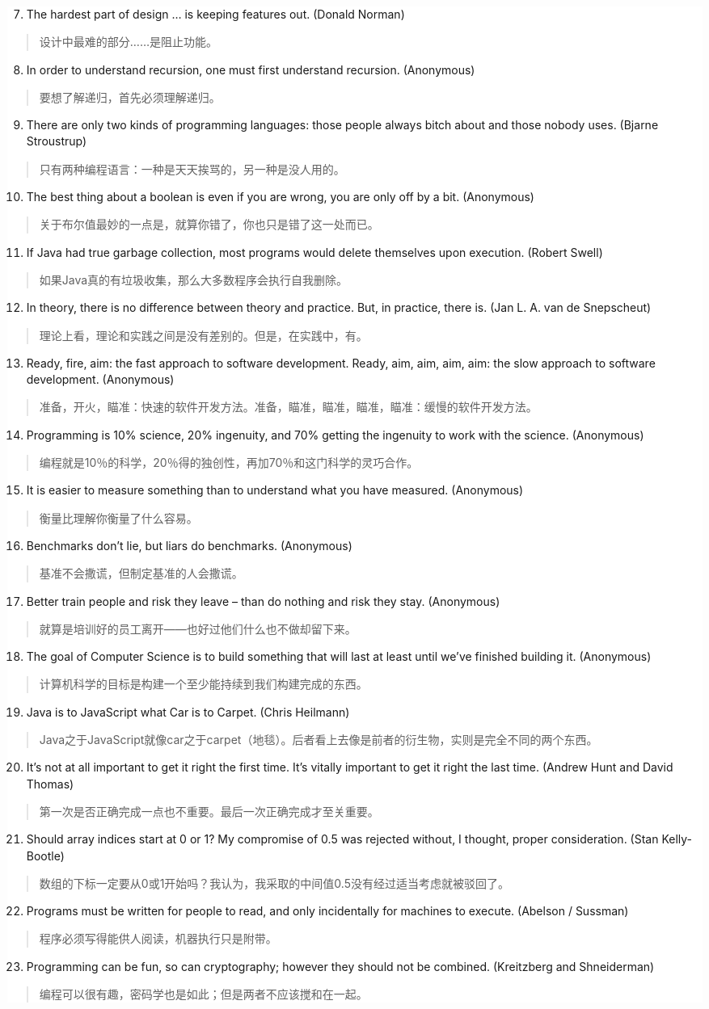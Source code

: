 7. The hardest part of design … is keeping features out. (Donald Norman) 
> 设计中最难的部分……是阻止功能。

8. In order to understand recursion, one must first understand recursion. (Anonymous) 
> 要想了解递归，首先必须理解递归。

9. There are only two kinds of programming languages: those people always bitch about and those nobody uses. (Bjarne Stroustrup) 
> 只有两种编程语言：一种是天天挨骂的，另一种是没人用的。

10. The best thing about a boolean is even if you are wrong, you are only off by a bit. (Anonymous) 
> 关于布尔值最妙的一点是，就算你错了，你也只是错了这一处而已。

11. If Java had true garbage collection, most programs would delete themselves upon execution. (Robert Swell) 
> 如果Java真的有垃圾收集，那么大多数程序会执行自我删除。

12. In theory, there is no difference between theory and practice. But, in practice, there is. (Jan L. A. van de Snepscheut) 
> 理论上看，理论和实践之间是没有差别的。但是，在实践中，有。

13. Ready, fire, aim: the fast approach to software development. Ready, aim, aim, aim, aim: the slow approach to software development. (Anonymous) 
> 准备，开火，瞄准：快速的软件开发方法。准备，瞄准，瞄准，瞄准，瞄准：缓慢的软件开发方法。

14. Programming is 10% science, 20% ingenuity, and 70% getting the ingenuity to work with the science. (Anonymous) 
> 编程就是10％的科学，20％得的独创性，再加70％和这门科学的灵巧合作。

15. It is easier to measure something than to understand what you have measured. (Anonymous) 
> 衡量比理解你衡量了什么容易。

16. Benchmarks don’t lie, but liars do benchmarks. (Anonymous) 
> 基准不会撒谎，但制定基准的人会撒谎。

17. Better train people and risk they leave – than do nothing and risk they stay. (Anonymous) 
> 就算是培训好的员工离开——也好过他们什么也不做却留下来。

18. The goal of Computer Science is to build something that will last at least until we’ve finished building it. (Anonymous) 
> 计算机科学的目标是构建一个至少能持续到我们构建完成的东西。

19. Java is to JavaScript what Car is to Carpet. (Chris Heilmann) 
> Java之于JavaScript就像car之于carpet（地毯）。后者看上去像是前者的衍生物，实则是完全不同的两个东西。

20. It’s not at all important to get it right the first time. It’s vitally important to get it right the last time. (Andrew Hunt and David Thomas) 
> 第一次是否正确完成一点也不重要。最后一次正确完成才至关重要。

21. Should array indices start at 0 or 1? My compromise of 0.5 was rejected without, I thought, proper consideration. (Stan Kelly-Bootle) 
> 数组的下标一定要从0或1开始吗？我认为，我采取的中间值0.5没有经过适当考虑就被驳回了。

22. Programs must be written for people to read, and only incidentally for machines to execute. (Abelson / Sussman) 
> 程序必须写得能供人阅读，机器执行只是附带。

23. Programming can be fun, so can cryptography; however they should not be combined. (Kreitzberg and Shneiderman) 
> 编程可以很有趣，密码学也是如此；但是两者不应该搅和在一起。
